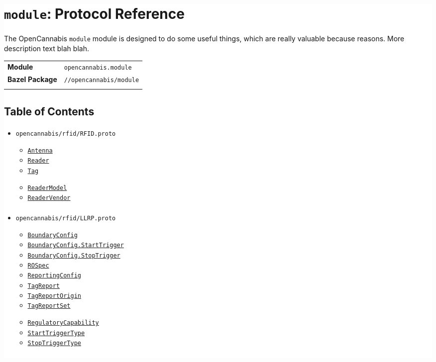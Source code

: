 # `module`: Protocol Reference
<a name="top"></a>

The OpenCannabis `module` module is designed to do some useful things, which are really valuable because reasons. More
description text blah blah.

|                   |                           |
| ----------------- | ------------------------- |
| **Module**        | `opencannabis.module`     |
| **Bazel Package** | `//opencannabis/module`   |
|                   |                           |

## Table of Contents

<ul>

<li><code>opencannabis/rfid/RFID.proto</code></li>

<ul>
    <li><a href="#opencannabis.rfid.Antenna"><code>Antenna</code></a></li><li><a href="#opencannabis.rfid.Reader"><code>Reader</code></a></li><li><a href="#opencannabis.rfid.Tag"><code>Tag</code></a></li>
</ul>
<ul>
    <li><a href="#opencannabis.rfid.ReaderModel"><code>ReaderModel</code></a></li><li><a href="#opencannabis.rfid.ReaderVendor"><code>ReaderVendor</code></a></li>
</ul><br />


<li><code>opencannabis/rfid/LLRP.proto</code></li>

<ul>
    <li><a href="#opencannabis.rfid.BoundaryConfig"><code>BoundaryConfig</code></a></li><li><a href="#opencannabis.rfid.BoundaryConfig.StartTrigger"><code>BoundaryConfig.StartTrigger</code></a></li><li><a href="#opencannabis.rfid.BoundaryConfig.StopTrigger"><code>BoundaryConfig.StopTrigger</code></a></li><li><a href="#opencannabis.rfid.ROSpec"><code>ROSpec</code></a></li><li><a href="#opencannabis.rfid.ReportingConfig"><code>ReportingConfig</code></a></li><li><a href="#opencannabis.rfid.TagReport"><code>TagReport</code></a></li><li><a href="#opencannabis.rfid.TagReportOrigin"><code>TagReportOrigin</code></a></li><li><a href="#opencannabis.rfid.TagReportSet"><code>TagReportSet</code></a></li>
</ul>
<ul>
    <li><a href="#opencannabis.rfid.RegulatoryCapability"><code>RegulatoryCapability</code></a></li><li><a href="#opencannabis.rfid.StartTriggerType"><code>StartTriggerType</code></a></li><li><a href="#opencannabis.rfid.StopTriggerType"><code>StopTriggerType</code></a></li>
</ul><br />


</ul>



